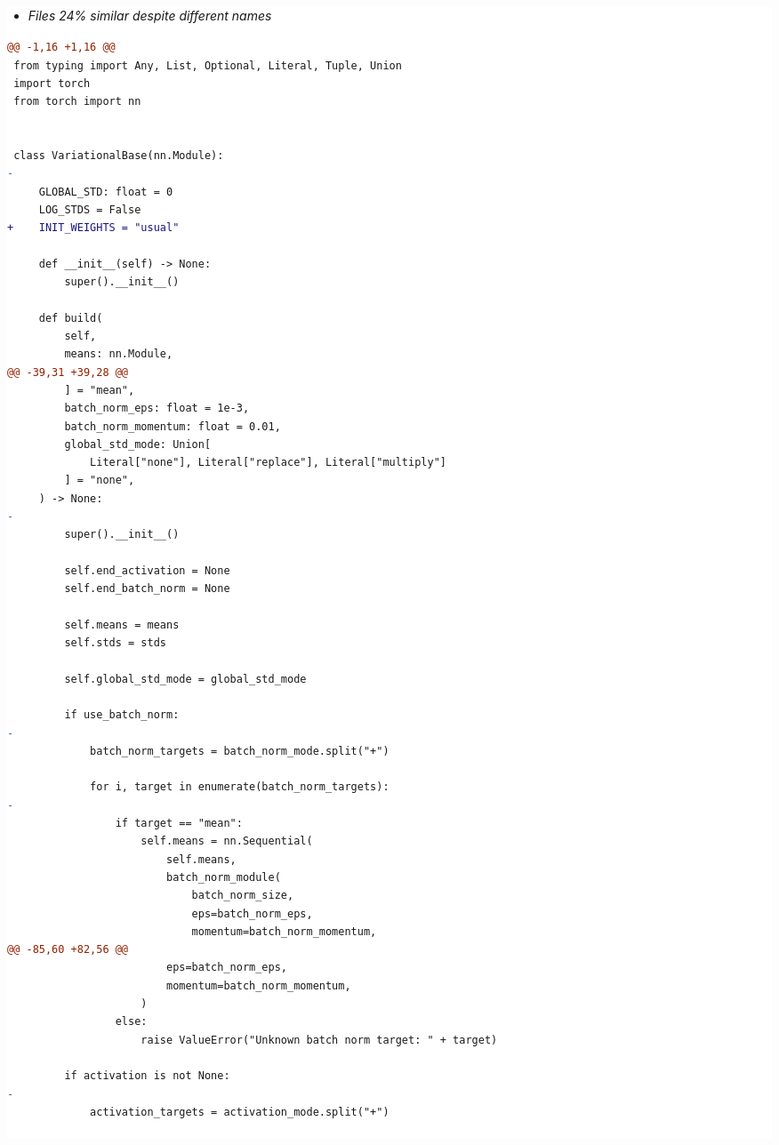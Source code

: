  * *Files 24% similar despite different names*

```diff
@@ -1,16 +1,16 @@
 from typing import Any, List, Optional, Literal, Tuple, Union
 import torch
 from torch import nn
 
 
 class VariationalBase(nn.Module):
-
     GLOBAL_STD: float = 0
     LOG_STDS = False
+    INIT_WEIGHTS = "usual"
 
     def __init__(self) -> None:
         super().__init__()
 
     def build(
         self,
         means: nn.Module,
@@ -39,31 +39,28 @@
         ] = "mean",
         batch_norm_eps: float = 1e-3,
         batch_norm_momentum: float = 0.01,
         global_std_mode: Union[
             Literal["none"], Literal["replace"], Literal["multiply"]
         ] = "none",
     ) -> None:
-
         super().__init__()
 
         self.end_activation = None
         self.end_batch_norm = None
 
         self.means = means
         self.stds = stds
 
         self.global_std_mode = global_std_mode
 
         if use_batch_norm:
-
             batch_norm_targets = batch_norm_mode.split("+")
 
             for i, target in enumerate(batch_norm_targets):
-
                 if target == "mean":
                     self.means = nn.Sequential(
                         self.means,
                         batch_norm_module(
                             batch_norm_size,
                             eps=batch_norm_eps,
                             momentum=batch_norm_momentum,
@@ -85,60 +82,56 @@
                         eps=batch_norm_eps,
                         momentum=batch_norm_momentum,
                     )
                 else:
                     raise ValueError("Unknown batch norm target: " + target)
 
         if activation is not None:
-
             activation_targets = activation_mode.split("+")
 
```